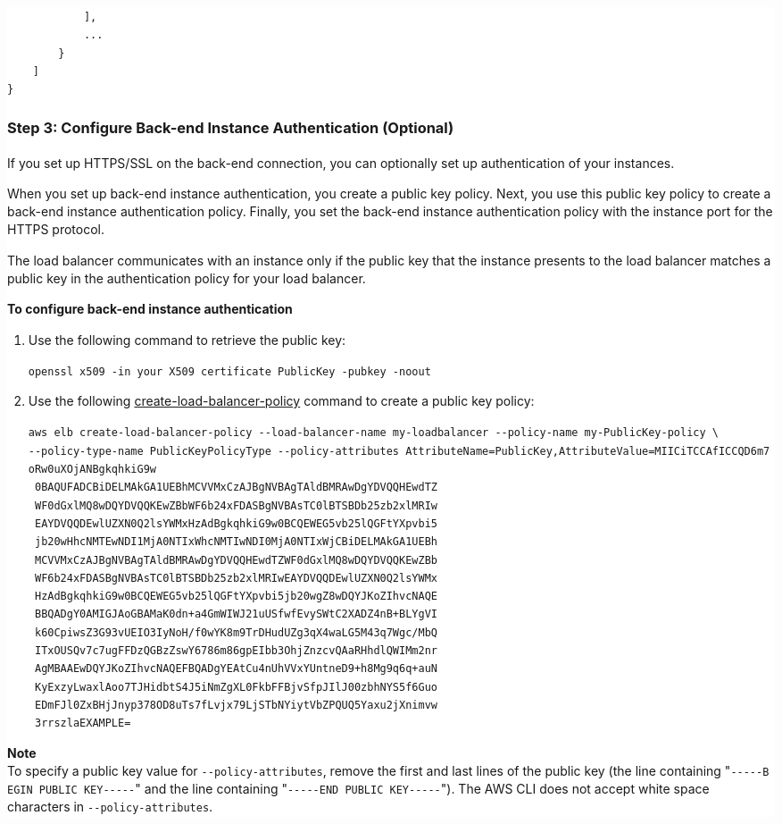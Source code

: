    ```
               ],
               ...
           }
       ]
   }
   ```

### Step 3: Configure Back\-end Instance Authentication \(Optional\)<a name="configure_backendauth_clt"></a>

If you set up HTTPS/SSL on the back\-end connection, you can optionally set up authentication of your instances\.

When you set up back\-end instance authentication, you create a public key policy\. Next, you use this public key policy to create a back\-end instance authentication policy\. Finally, you set the back\-end instance authentication policy with the instance port for the HTTPS protocol\.

The load balancer communicates with an instance only if the public key that the instance presents to the load balancer matches a public key in the authentication policy for your load balancer\.

**To configure back\-end instance authentication**

1. Use the following command to retrieve the public key:

   ```
   openssl x509 -in your X509 certificate PublicKey -pubkey -noout
   ```

1. Use the following [create\-load\-balancer\-policy](https://docs.aws.amazon.com/cli/latest/reference/elb/create-load-balancer-policy.html) command to create a public key policy:

   ```
   aws elb create-load-balancer-policy --load-balancer-name my-loadbalancer --policy-name my-PublicKey-policy \
   --policy-type-name PublicKeyPolicyType --policy-attributes AttributeName=PublicKey,AttributeValue=MIICiTCCAfICCQD6m7oRw0uXOjANBgkqhkiG9w
    0BAQUFADCBiDELMAkGA1UEBhMCVVMxCzAJBgNVBAgTAldBMRAwDgYDVQQHEwdTZ
    WF0dGxlMQ8wDQYDVQQKEwZBbWF6b24xFDASBgNVBAsTC0lBTSBDb25zb2xlMRIw
    EAYDVQQDEwlUZXN0Q2lsYWMxHzAdBgkqhkiG9w0BCQEWEG5vb25lQGFtYXpvbi5
    jb20wHhcNMTEwNDI1MjA0NTIxWhcNMTIwNDI0MjA0NTIxWjCBiDELMAkGA1UEBh
    MCVVMxCzAJBgNVBAgTAldBMRAwDgYDVQQHEwdTZWF0dGxlMQ8wDQYDVQQKEwZBb
    WF6b24xFDASBgNVBAsTC0lBTSBDb25zb2xlMRIwEAYDVQQDEwlUZXN0Q2lsYWMx
    HzAdBgkqhkiG9w0BCQEWEG5vb25lQGFtYXpvbi5jb20wgZ8wDQYJKoZIhvcNAQE
    BBQADgY0AMIGJAoGBAMaK0dn+a4GmWIWJ21uUSfwfEvySWtC2XADZ4nB+BLYgVI
    k60CpiwsZ3G93vUEIO3IyNoH/f0wYK8m9TrDHudUZg3qX4waLG5M43q7Wgc/MbQ
    ITxOUSQv7c7ugFFDzQGBzZswY6786m86gpEIbb3OhjZnzcvQAaRHhdlQWIMm2nr
    AgMBAAEwDQYJKoZIhvcNAQEFBQADgYEAtCu4nUhVVxYUntneD9+h8Mg9q6q+auN
    KyExzyLwaxlAoo7TJHidbtS4J5iNmZgXL0FkbFFBjvSfpJIlJ00zbhNYS5f6Guo
    EDmFJl0ZxBHjJnyp378OD8uTs7fLvjx79LjSTbNYiytVbZPQUQ5Yaxu2jXnimvw
    3rrszlaEXAMPLE=
   ```
**Note**  
To specify a public key value for `--policy-attributes`, remove the first and last lines of the public key \(the line containing "`-----BEGIN PUBLIC KEY-----`" and the line containing "`-----END PUBLIC KEY-----`"\)\. The AWS CLI does not accept white space characters in `--policy-attributes`\.
